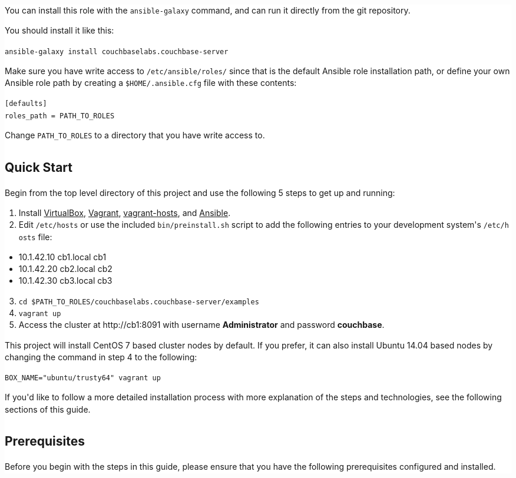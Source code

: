 You can install this role with the `ansible-galaxy` command, and can run it
directly from the git repository.

You should install it like this:

```
ansible-galaxy install couchbaselabs.couchbase-server
```

Make sure you have write access to `/etc/ansible/roles/` since
that is the default Ansible role installation path, or define your own
Ansible role path by creating a `$HOME/.ansible.cfg` file with these contents:

```
[defaults]
roles_path = PATH_TO_ROLES
```

Change `PATH_TO_ROLES` to a directory that you
have write access to.

## Quick Start

Begin from the top level directory of this project and use the following
5 steps to get up and running:

1. Install [VirtualBox](https://www.virtualbox.org/wiki/Downloads),
   [Vagrant](http://downloads.vagrantup.com/),
   [vagrant-hosts](https://github.com/adrienthebo/vagrant-hosts),
   and [Ansible](http://www.ansibleworks.com/docs/intro_installation.html#latest-releases-via-pip).
2. Edit `/etc/hosts` or use the included `bin/preinstall.sh` script to add
   the following entries to your development system's `/etc/hosts` file:
 * 10.1.42.10 cb1.local cb1
 * 10.1.42.20 cb2.local cb2
 * 10.1.42.30 cb3.local cb3
3. `cd $PATH_TO_ROLES/couchbaselabs.couchbase-server/examples`
4. `vagrant up`
5. Access the cluster at http://cb1:8091 with username **Administrator**
   and password **couchbase**.

This project will install CentOS 7 based cluster nodes by default. If you
prefer, it can also install Ubuntu 14.04 based nodes by changing the command
in step 4 to the following:

```
BOX_NAME="ubuntu/trusty64" vagrant up
```

If you'd like to follow a more detailed installation process with more
explanation of the steps and technologies, see the following sections of
this guide.

## Prerequisites

Before you begin with the steps in this guide, please ensure that you have
the following prerequisites configured and installed.

